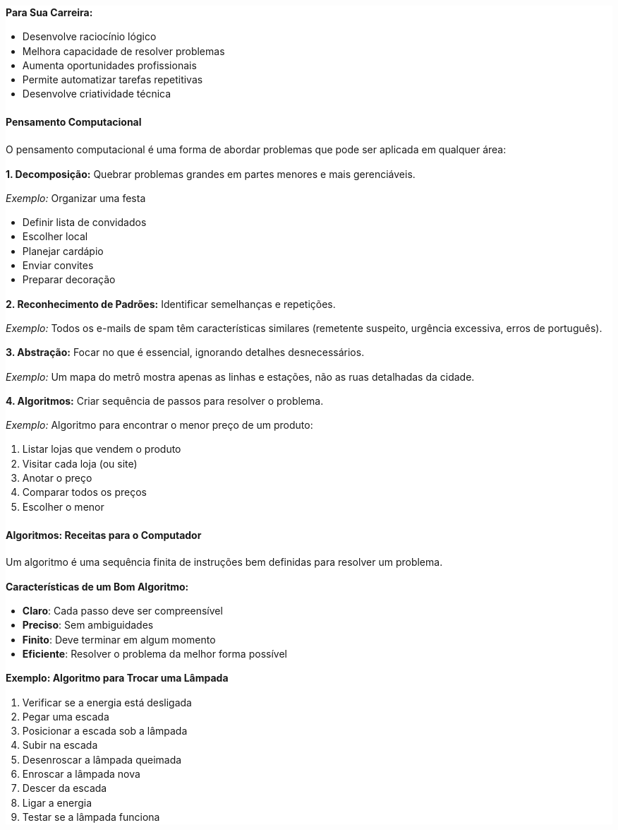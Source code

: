 **Para Sua Carreira:**
- Desenvolve raciocínio lógico
- Melhora capacidade de resolver problemas
- Aumenta oportunidades profissionais
- Permite automatizar tarefas repetitivas
- Desenvolve criatividade técnica

#### Pensamento Computacional

O pensamento computacional é uma forma de abordar problemas que pode ser aplicada em qualquer área:

**1. Decomposição:**
Quebrar problemas grandes em partes menores e mais gerenciáveis.

*Exemplo:* Organizar uma festa
- Definir lista de convidados
- Escolher local
- Planejar cardápio
- Enviar convites
- Preparar decoração

**2. Reconhecimento de Padrões:**
Identificar semelhanças e repetições.

*Exemplo:* Todos os e-mails de spam têm características similares (remetente suspeito, urgência excessiva, erros de português).

**3. Abstração:**
Focar no que é essencial, ignorando detalhes desnecessários.

*Exemplo:* Um mapa do metrô mostra apenas as linhas e estações, não as ruas detalhadas da cidade.

**4. Algoritmos:**
Criar sequência de passos para resolver o problema.

*Exemplo:* Algoritmo para encontrar o menor preço de um produto:
1. Listar lojas que vendem o produto
2. Visitar cada loja (ou site)
3. Anotar o preço
4. Comparar todos os preços
5. Escolher o menor

#### Algoritmos: Receitas para o Computador

Um algoritmo é uma sequência finita de instruções bem definidas para resolver um problema.

**Características de um Bom Algoritmo:**
- **Claro**: Cada passo deve ser compreensível
- **Preciso**: Sem ambiguidades
- **Finito**: Deve terminar em algum momento
- **Eficiente**: Resolver o problema da melhor forma possível

**Exemplo: Algoritmo para Trocar uma Lâmpada**
1. Verificar se a energia está desligada
2. Pegar uma escada
3. Posicionar a escada sob a lâmpada
4. Subir na escada
5. Desenroscar a lâmpada queimada
6. Enroscar a lâmpada nova
7. Descer da escada
8. Ligar a energia
9. Testar se a lâmpada funciona
